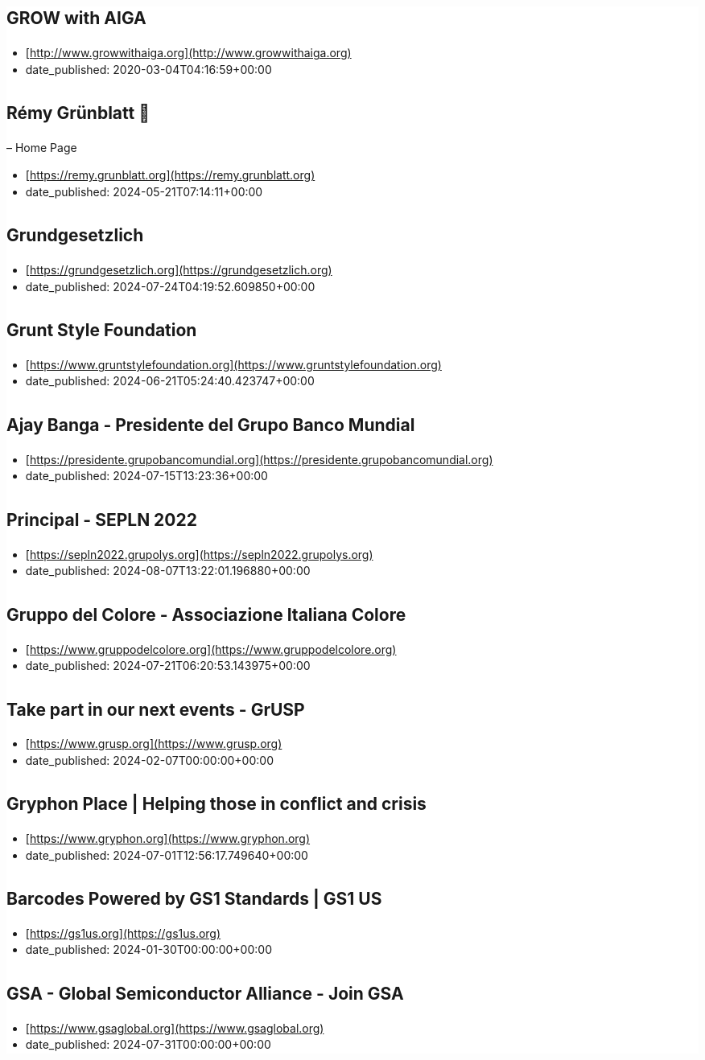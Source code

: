  ## GROW with AIGA
 - [http://www.growwithaiga.org](http://www.growwithaiga.org)
 - date_published: 2020-03-04T04:16:59+00:00

 ## Rémy Grünblatt 🍃
– Home Page
 - [https://remy.grunblatt.org](https://remy.grunblatt.org)
 - date_published: 2024-05-21T07:14:11+00:00

 ## Grundgesetzlich
 - [https://grundgesetzlich.org](https://grundgesetzlich.org)
 - date_published: 2024-07-24T04:19:52.609850+00:00

 ## Grunt Style Foundation
 - [https://www.gruntstylefoundation.org](https://www.gruntstylefoundation.org)
 - date_published: 2024-06-21T05:24:40.423747+00:00

 ## Ajay Banga - Presidente del Grupo Banco Mundial
 - [https://presidente.grupobancomundial.org](https://presidente.grupobancomundial.org)
 - date_published: 2024-07-15T13:23:36+00:00

 ## Principal - SEPLN 2022
 - [https://sepln2022.grupolys.org](https://sepln2022.grupolys.org)
 - date_published: 2024-08-07T13:22:01.196880+00:00

 ## Gruppo del Colore - Associazione Italiana Colore
 - [https://www.gruppodelcolore.org](https://www.gruppodelcolore.org)
 - date_published: 2024-07-21T06:20:53.143975+00:00

 ## Take part in our next events - GrUSP
 - [https://www.grusp.org](https://www.grusp.org)
 - date_published: 2024-02-07T00:00:00+00:00

 ## Gryphon Place | Helping those in conflict and crisis
 - [https://www.gryphon.org](https://www.gryphon.org)
 - date_published: 2024-07-01T12:56:17.749640+00:00

 ## Barcodes Powered by GS1 Standards | GS1 US
 - [https://gs1us.org](https://gs1us.org)
 - date_published: 2024-01-30T00:00:00+00:00

 ## GSA - Global Semiconductor Alliance - Join GSA
 - [https://www.gsaglobal.org](https://www.gsaglobal.org)
 - date_published: 2024-07-31T00:00:00+00:00
